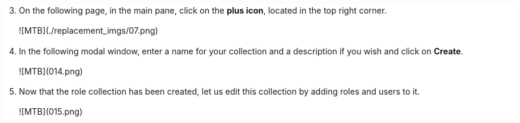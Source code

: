 3. On the following page, in the main pane, click on the **plus icon**, located in the top right corner.

    <!-- border -->![MTB](./replacement_imgs/07.png)   

4. In the following modal window, enter a name for your collection and a description if you wish and click on **Create**.

    <!-- border -->![MTB](014.png)

5. Now that the role collection has been created, let us edit this collection by adding roles and users to it.

    <!-- border -->![MTB](015.png)

